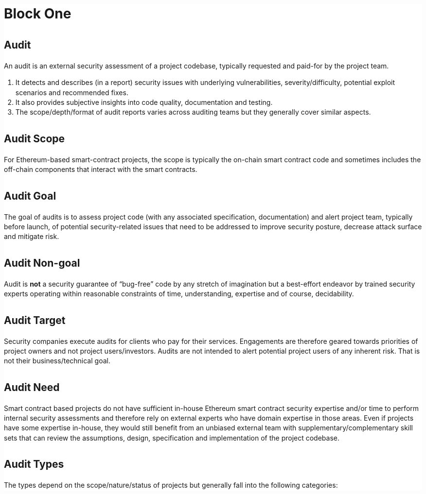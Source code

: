 # Block One

## Audit

An audit is an external security assessment of a project codebase, typically requested and paid-for by the project team.

1. It detects and describes (in a report) security issues with underlying vulnerabilities, severity/difficulty, potential exploit scenarios and recommended fixes.
2. It also provides subjective insights into code quality, documentation and testing.
3. The scope/depth/format of audit reports varies across auditing teams but they generally cover similar aspects.

## Audit Scope

For Ethereum-based smart-contract projects, the scope is typically the on-chain smart contract code and sometimes includes the off-chain components that interact with the smart contracts.

## Audit Goal

The goal of audits is to assess project code (with any associated specification, documentation) and alert project team, typically before launch, of potential security-related issues that need to be addressed to improve security posture, decrease attack surface and mitigate risk.

## Audit Non-goal

Audit is **not** a security guarantee of “bug-free” code by any stretch of imagination but a best-effort endeavor by trained security experts operating within reasonable constraints of time, understanding, expertise and of course, decidability.

## Audit Target

Security companies execute audits for clients who pay for their services. Engagements are therefore geared towards priorities of project owners and not project users/investors. Audits are not intended to alert potential project users of any inherent risk. That is not their business/technical goal.

## Audit Need

Smart contract based projects do not have sufficient in-house Ethereum smart contract security expertise and/or time to perform internal security assessments and therefore rely on external experts who have domain expertise in those areas. Even if projects have some expertise in-house, they would still benefit from an unbiased external team with supplementary/complementary skill sets that can review the assumptions, design, specification and implementation of the project codebase.

## Audit Types

The types depend on the scope/nature/status of projects but generally fall into the following categories:
